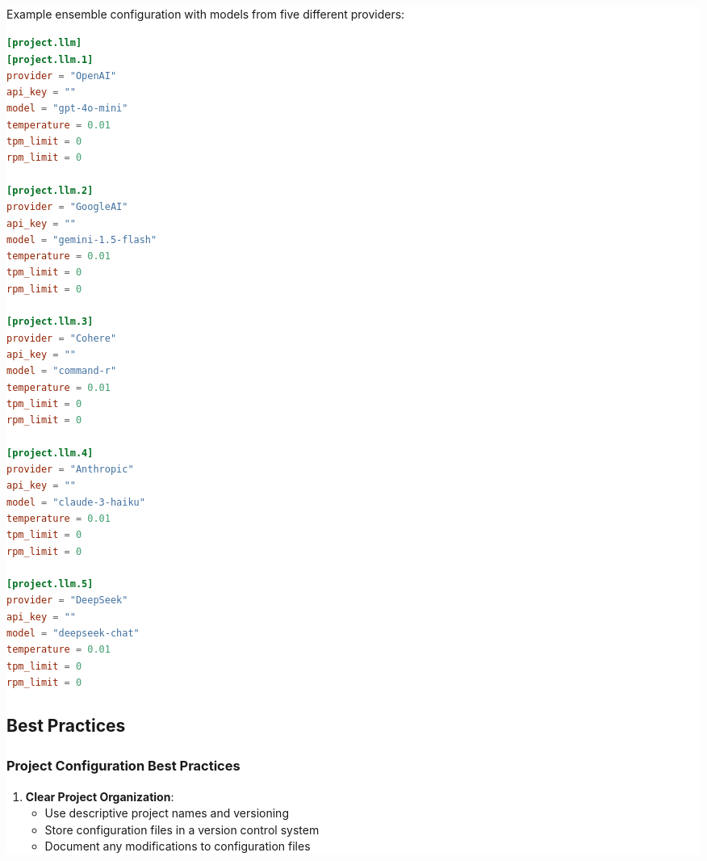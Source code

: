 Example ensemble configuration with models from five different providers:

```toml
[project.llm]
[project.llm.1]
provider = "OpenAI"
api_key = ""
model = "gpt-4o-mini"
temperature = 0.01
tpm_limit = 0
rpm_limit = 0

[project.llm.2]
provider = "GoogleAI"
api_key = ""
model = "gemini-1.5-flash"
temperature = 0.01
tpm_limit = 0
rpm_limit = 0

[project.llm.3]
provider = "Cohere"
api_key = ""
model = "command-r"
temperature = 0.01
tpm_limit = 0
rpm_limit = 0

[project.llm.4]
provider = "Anthropic"
api_key = ""
model = "claude-3-haiku"
temperature = 0.01
tpm_limit = 0
rpm_limit = 0

[project.llm.5]
provider = "DeepSeek"
api_key = ""
model = "deepseek-chat"
temperature = 0.01
tpm_limit = 0
rpm_limit = 0
```

## Best Practices

### Project Configuration Best Practices

1. **Clear Project Organization**:
   - Use descriptive project names and versioning
   - Store configuration files in a version control system
   - Document any modifications to configuration files
